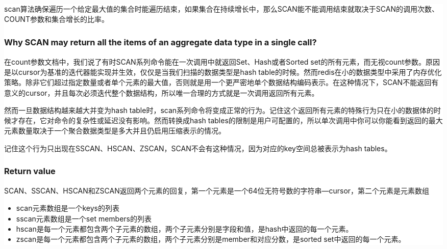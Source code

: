 scan算法确保遍历一个给定最大值的集合时能遍历结束，如果集合在持续增长中，那么SCAN能不能调用结束就取决于SCAN的调用次数、COUNT参数和集合增长的比率。

### Why SCAN may return all the items of an aggregate data type in a single call?

在count参数文档中，我们说了有时SCAN系列命令能在一次调用中就返回Set、Hash或者Sorted set的所有元素，而无视count参数。原因是以cursor为基准的迭代器能实现并生效，仅仅是当我们扫描的数据类型是hash table的时候。然而redis在小的数据类型中采用了内存优化策略。除非它们超过指定数量或者单个元素的最大值，否则就是用一个更严密地单个数据结构编码表示。在这种情况下，SCAN不能返回有意义的cursor，并且每次必须迭代整个数据结构，所以唯一合理的方式就是一次调用返回所有元素。

然而一旦数据结构越来越大并变为hash table时，scan系列命令将变成正常的行为。记住这个返回所有元素的特殊行为只在小的数据体的时候才存在，它对命令的复杂性或延迟没有影响。然而转换成hash tables的限制是用户可配置的，所以单次调用中你可以你能看到返回的最大元素数量取决于一个聚合数据类型是多大并且仍启用压缩表示的情况。

记住这个行为只出现在SSCAN、HSCAN、ZSCAN，SCAN不会有这种情况，因为对应的key空间总被表示为hash tables。

### Return value

SCAN、SSCAN、HSCAN和ZSCAN返回两个元素的回复，第一个元素是一个64位无符号数的字符串—cursor，第二个元素是元素数组

* scan元素数组是一个keys的列表
* sscan元素数组是一个set members的列表
* hscan是每一个元素都包含两个子元素的数组，两个子元素分别是字段和值，是hash中返回的每一个元素。
* zscan是每一个元素都包含两个子元素的数组，两个子元素分别是member和对应分数，是sorted set中返回的每一个元素。

